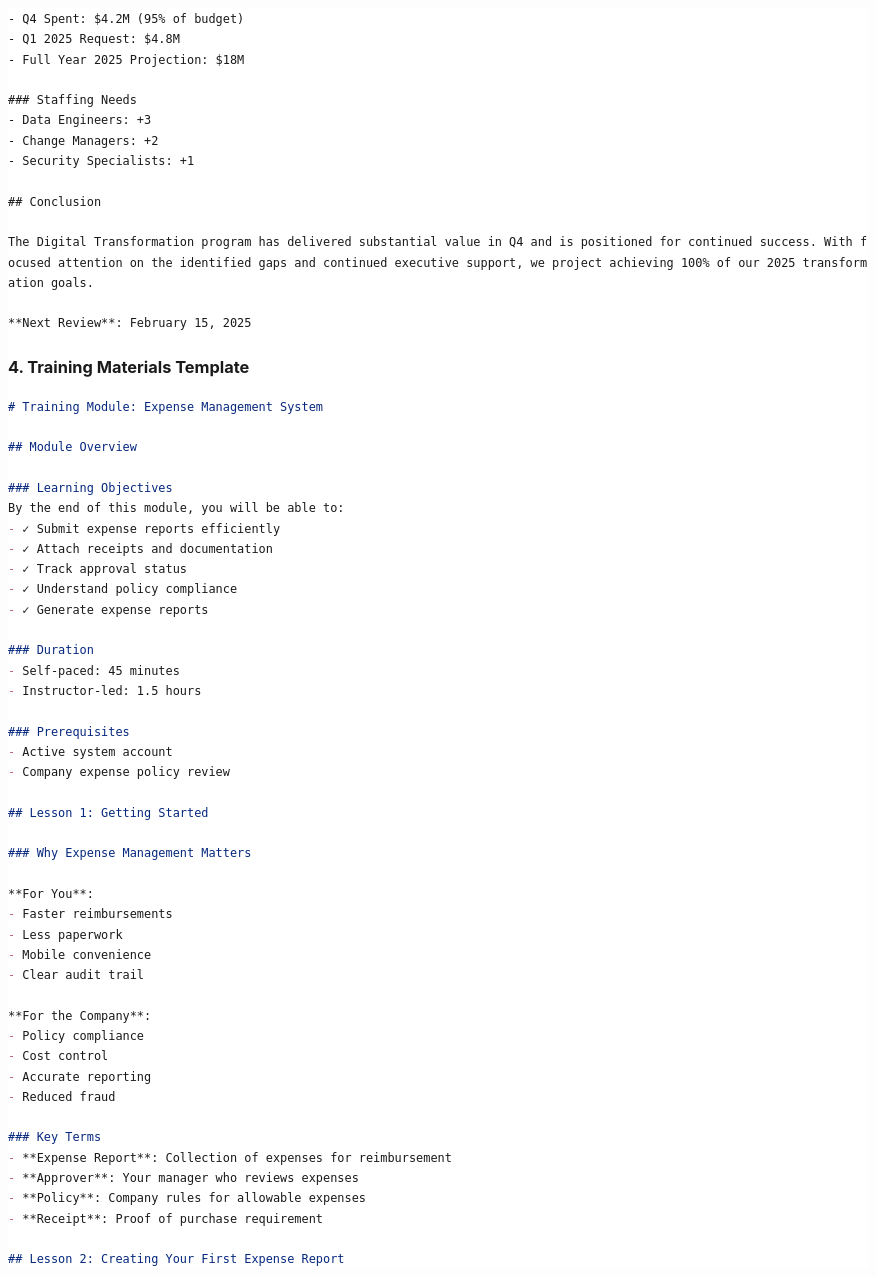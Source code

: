 ```
- Q4 Spent: $4.2M (95% of budget)
- Q1 2025 Request: $4.8M
- Full Year 2025 Projection: $18M

### Staffing Needs
- Data Engineers: +3
- Change Managers: +2
- Security Specialists: +1

## Conclusion

The Digital Transformation program has delivered substantial value in Q4 and is positioned for continued success. With focused attention on the identified gaps and continued executive support, we project achieving 100% of our 2025 transformation goals.

**Next Review**: February 15, 2025
```

### 4. Training Materials Template
```markdown
# Training Module: Expense Management System

## Module Overview

### Learning Objectives
By the end of this module, you will be able to:
- ✓ Submit expense reports efficiently
- ✓ Attach receipts and documentation
- ✓ Track approval status
- ✓ Understand policy compliance
- ✓ Generate expense reports

### Duration
- Self-paced: 45 minutes
- Instructor-led: 1.5 hours

### Prerequisites
- Active system account
- Company expense policy review

## Lesson 1: Getting Started

### Why Expense Management Matters

**For You**:
- Faster reimbursements
- Less paperwork
- Mobile convenience
- Clear audit trail

**For the Company**:
- Policy compliance
- Cost control
- Accurate reporting
- Reduced fraud

### Key Terms
- **Expense Report**: Collection of expenses for reimbursement
- **Approver**: Your manager who reviews expenses
- **Policy**: Company rules for allowable expenses
- **Receipt**: Proof of purchase requirement

## Lesson 2: Creating Your First Expense Report
```